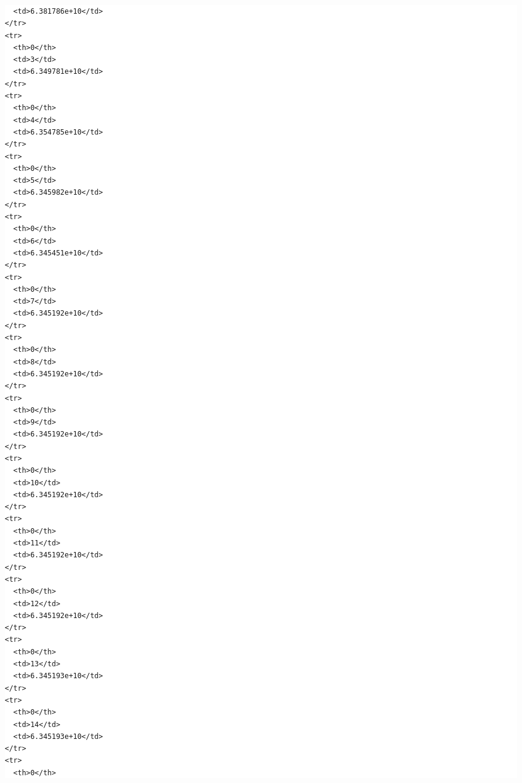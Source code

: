      <td>6.381786e+10</td>
    </tr>
    <tr>
      <th>0</th>
      <td>3</td>
      <td>6.349781e+10</td>
    </tr>
    <tr>
      <th>0</th>
      <td>4</td>
      <td>6.354785e+10</td>
    </tr>
    <tr>
      <th>0</th>
      <td>5</td>
      <td>6.345982e+10</td>
    </tr>
    <tr>
      <th>0</th>
      <td>6</td>
      <td>6.345451e+10</td>
    </tr>
    <tr>
      <th>0</th>
      <td>7</td>
      <td>6.345192e+10</td>
    </tr>
    <tr>
      <th>0</th>
      <td>8</td>
      <td>6.345192e+10</td>
    </tr>
    <tr>
      <th>0</th>
      <td>9</td>
      <td>6.345192e+10</td>
    </tr>
    <tr>
      <th>0</th>
      <td>10</td>
      <td>6.345192e+10</td>
    </tr>
    <tr>
      <th>0</th>
      <td>11</td>
      <td>6.345192e+10</td>
    </tr>
    <tr>
      <th>0</th>
      <td>12</td>
      <td>6.345192e+10</td>
    </tr>
    <tr>
      <th>0</th>
      <td>13</td>
      <td>6.345193e+10</td>
    </tr>
    <tr>
      <th>0</th>
      <td>14</td>
      <td>6.345193e+10</td>
    </tr>
    <tr>
      <th>0</th>